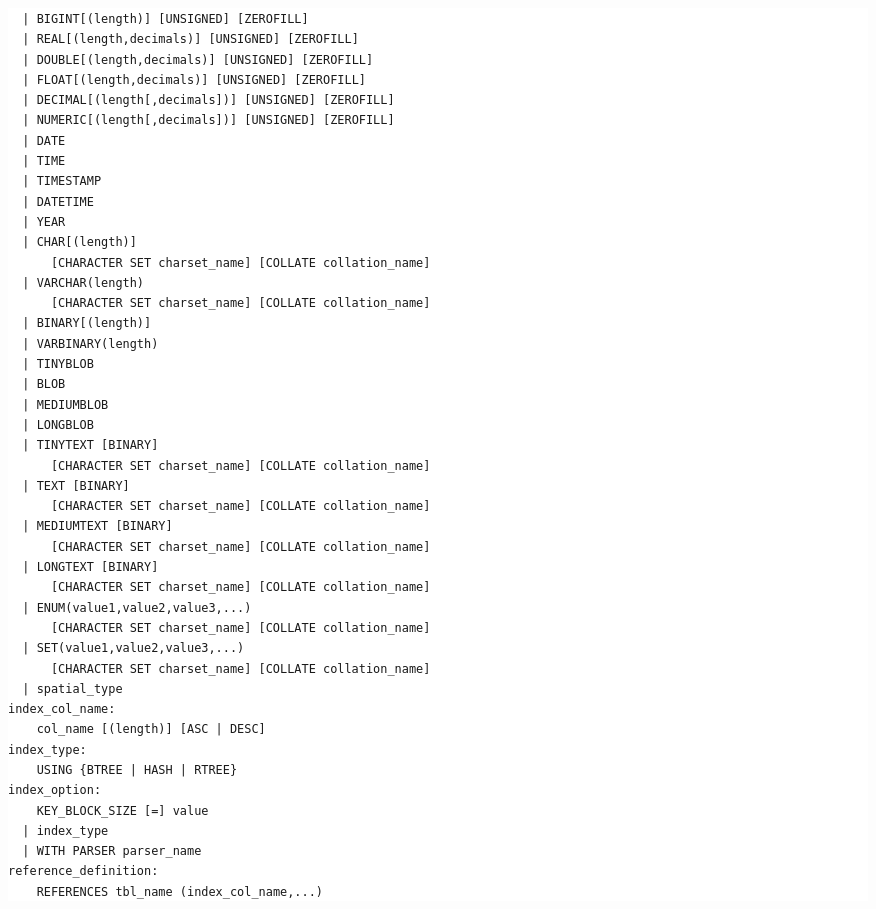       | BIGINT[(length)] [UNSIGNED] [ZEROFILL]
      | REAL[(length,decimals)] [UNSIGNED] [ZEROFILL]
      | DOUBLE[(length,decimals)] [UNSIGNED] [ZEROFILL]
      | FLOAT[(length,decimals)] [UNSIGNED] [ZEROFILL]
      | DECIMAL[(length[,decimals])] [UNSIGNED] [ZEROFILL]
      | NUMERIC[(length[,decimals])] [UNSIGNED] [ZEROFILL]
      | DATE
      | TIME
      | TIMESTAMP
      | DATETIME
      | YEAR
      | CHAR[(length)]
          [CHARACTER SET charset_name] [COLLATE collation_name]
      | VARCHAR(length)
          [CHARACTER SET charset_name] [COLLATE collation_name]
      | BINARY[(length)]
      | VARBINARY(length)
      | TINYBLOB
      | BLOB
      | MEDIUMBLOB
      | LONGBLOB
      | TINYTEXT [BINARY]
          [CHARACTER SET charset_name] [COLLATE collation_name]
      | TEXT [BINARY]
          [CHARACTER SET charset_name] [COLLATE collation_name]
      | MEDIUMTEXT [BINARY]
          [CHARACTER SET charset_name] [COLLATE collation_name]
      | LONGTEXT [BINARY]
          [CHARACTER SET charset_name] [COLLATE collation_name]
      | ENUM(value1,value2,value3,...)
          [CHARACTER SET charset_name] [COLLATE collation_name]
      | SET(value1,value2,value3,...)
          [CHARACTER SET charset_name] [COLLATE collation_name]
      | spatial_type
    index_col_name:
        col_name [(length)] [ASC | DESC]
    index_type:
        USING {BTREE | HASH | RTREE}
    index_option:
        KEY_BLOCK_SIZE [=] value
      | index_type
      | WITH PARSER parser_name
    reference_definition:
        REFERENCES tbl_name (index_col_name,...)
